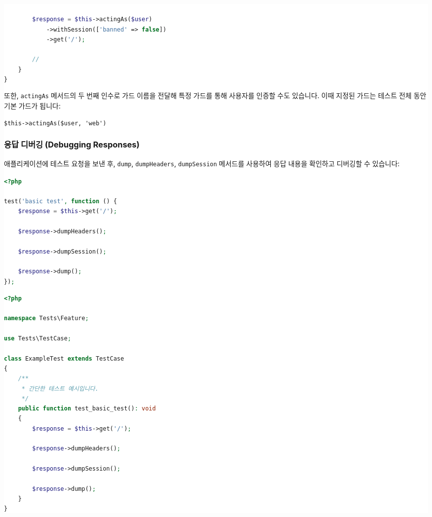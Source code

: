 ```php tab=PHPUnit

        $response = $this->actingAs($user)
            ->withSession(['banned' => false])
            ->get('/');

        //
    }
}
```

또한, `actingAs` 메서드의 두 번째 인수로 가드 이름을 전달해 특정 가드를 통해 사용자를 인증할 수도 있습니다. 이때 지정된 가드는 테스트 전체 동안 기본 가드가 됩니다:

```
$this->actingAs($user, 'web')
```

<a name="debugging-responses"></a>
### 응답 디버깅 (Debugging Responses)

애플리케이션에 테스트 요청을 보낸 후, `dump`, `dumpHeaders`, `dumpSession` 메서드를 사용하여 응답 내용을 확인하고 디버깅할 수 있습니다:

```php tab=Pest
<?php

test('basic test', function () {
    $response = $this->get('/');

    $response->dumpHeaders();

    $response->dumpSession();

    $response->dump();
});
```

```php tab=PHPUnit
<?php

namespace Tests\Feature;

use Tests\TestCase;

class ExampleTest extends TestCase
{
    /**
     * 간단한 테스트 예시입니다.
     */
    public function test_basic_test(): void
    {
        $response = $this->get('/');

        $response->dumpHeaders();

        $response->dumpSession();

        $response->dump();
    }
}
```
